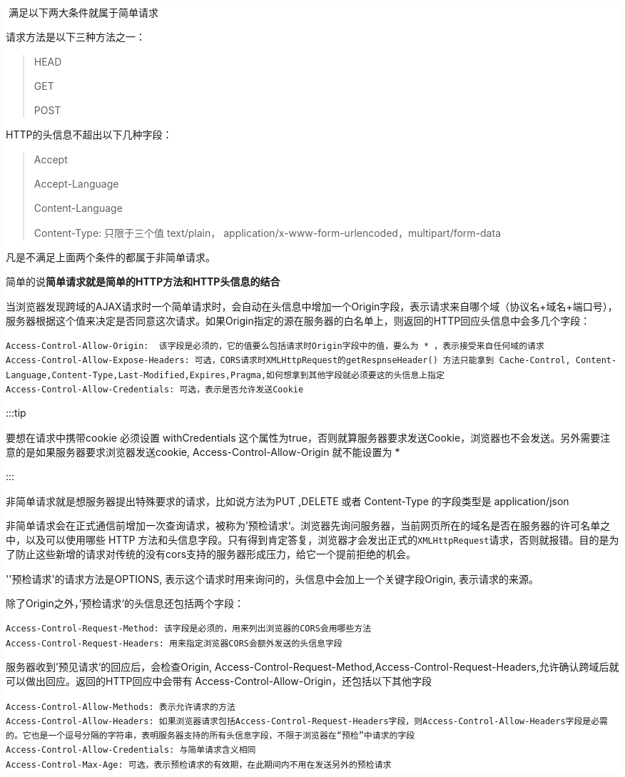 ​	满足以下两大条件就属于简单请求

请求方法是以下三种方法之一：

> HEAD
>
> GET
>
> POST

HTTP的头信息不超出以下几种字段：

> Accept
>
> Accept-Language
>
> Content-Language
>
> Content-Type: 只限于三个值 text/plain， application/x-www-form-urlencoded，multipart/form-data

凡是不满足上面两个条件的都属于非简单请求。

简单的说**简单请求就是简单的HTTP方法和HTTP头信息的结合**

当浏览器发现跨域的AJAX请求时一个简单请求时，会自动在头信息中增加一个Origin字段，表示请求来自哪个域（协议名+域名+端口号），服务器根据这个值来决定是否同意这次请求。如果Origin指定的源在服务器的白名单上，则返回的HTTP回应头信息中会多几个字段：

```
Access-Control-Allow-Origin:  该字段是必须的，它的值要么包括请求时Origin字段中的值，要么为 * ，表示接受来自任何域的请求
Access-Control-Allow-Expose-Headers: 可选，CORS请求时XMLHttpRequest的getRespnseHeader() 方法只能拿到 Cache-Control, Content-Language,Content-Type,Last-Modified,Expires,Pragma,如何想拿到其他字段就必须要这的头信息上指定
Access-Control-Allow-Credentials: 可选，表示是否允许发送Cookie
```

:::tip

要想在请求中携带cookie 必须设置 withCredentials 这个属性为true，否则就算服务器要求发送Cookie，浏览器也不会发送。另外需要注意的是如果服务器要求浏览器发送cookie, Access-Control-Allow-Origin 就不能设置为 * 

:::

非简单请求就是想服务器提出特殊要求的请求，比如说方法为PUT ,DELETE 或者 Content-Type 的字段类型是 application/json

非简单请求会在正式通信前增加一次查询请求，被称为’预检请求‘。浏览器先询问服务器，当前网页所在的域名是否在服务器的许可名单之中，以及可以使用哪些 HTTP 方法和头信息字段。只有得到肯定答复，浏览器才会发出正式的`XMLHttpRequest`请求，否则就报错。目的是为了防止这些新增的请求对传统的没有cors支持的服务器形成压力，给它一个提前拒绝的机会。

''预检请求'的请求方法是OPTIONS, 表示这个请求时用来询问的，头信息中会加上一个关键字段Origin, 表示请求的来源。

除了Origin之外，’预检请求‘的头信息还包括两个字段：

```
Access-Control-Request-Method: 该字段是必须的，用来列出浏览器的CORS会用哪些方法
Access-Control-Request-Headers: 用来指定浏览器CORS会额外发送的头信息字段
```

服务器收到’预见请求‘的回应后，会检查Origin, Access-Control-Request-Method,Access-Control-Request-Headers,允许确认跨域后就可以做出回应。返回的HTTP回应中会带有 Access-Control-Allow-Origin，还包括以下其他字段

```
Access-Control-Allow-Methods: 表示允许请求的方法
Access-Control-Allow-Headers: 如果浏览器请求包括Access-Control-Request-Headers字段，则Access-Control-Allow-Headers字段是必需的。它也是一个逗号分隔的字符串，表明服务器支持的所有头信息字段，不限于浏览器在“预检”中请求的字段
Access-Control-Allow-Credentials: 与简单请求含义相同
Access-Control-Max-Age: 可选，表示预检请求的有效期，在此期间内不用在发送另外的预检请求
```
